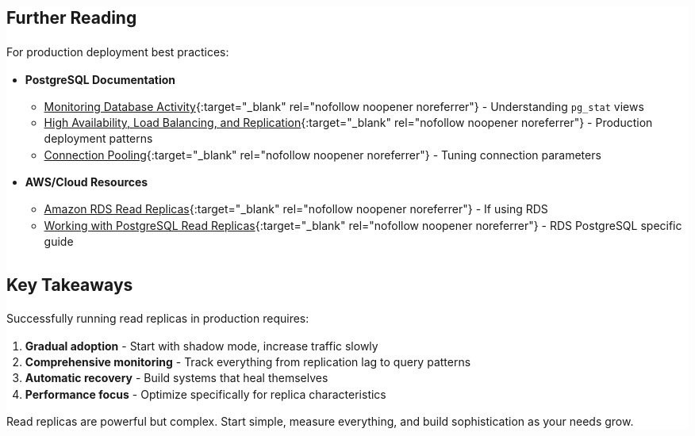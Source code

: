 ## Further Reading

For production deployment best practices:

- **PostgreSQL Documentation**
  - [Monitoring Database Activity](https://www.postgresql.org/docs/current/monitoring-stats.html){:target="_blank" rel="nofollow noopener noreferrer"} - Understanding `pg_stat` views
  - [High Availability, Load Balancing, and Replication](https://www.postgresql.org/docs/current/high-availability.html){:target="_blank" rel="nofollow noopener noreferrer"} - Production deployment patterns
  - [Connection Pooling](https://www.postgresql.org/docs/current/runtime-config-connection.html){:target="_blank" rel="nofollow noopener noreferrer"} - Tuning connection parameters

- **AWS/Cloud Resources** 
  - [Amazon RDS Read Replicas](https://docs.aws.amazon.com/AmazonRDS/latest/UserGuide/USER_ReadRepl.html){:target="_blank" rel="nofollow noopener noreferrer"} - If using RDS
  - [Working with PostgreSQL Read Replicas](https://docs.aws.amazon.com/AmazonRDS/latest/UserGuide/USER_PostgreSQL.Replication.ReadReplicas.html){:target="_blank" rel="nofollow noopener noreferrer"} - RDS PostgreSQL specific guide

## Key Takeaways

Successfully running read replicas in production requires:

1. **Gradual adoption** - Start with shadow mode, increase traffic slowly
2. **Comprehensive monitoring** - Track everything from replication lag to query patterns
3. **Automatic recovery** - Build systems that heal themselves
4. **Performance focus** - Optimize specifically for replica characteristics

Read replicas are powerful but complex. Start simple, measure everything, and build sophistication as your needs grow.